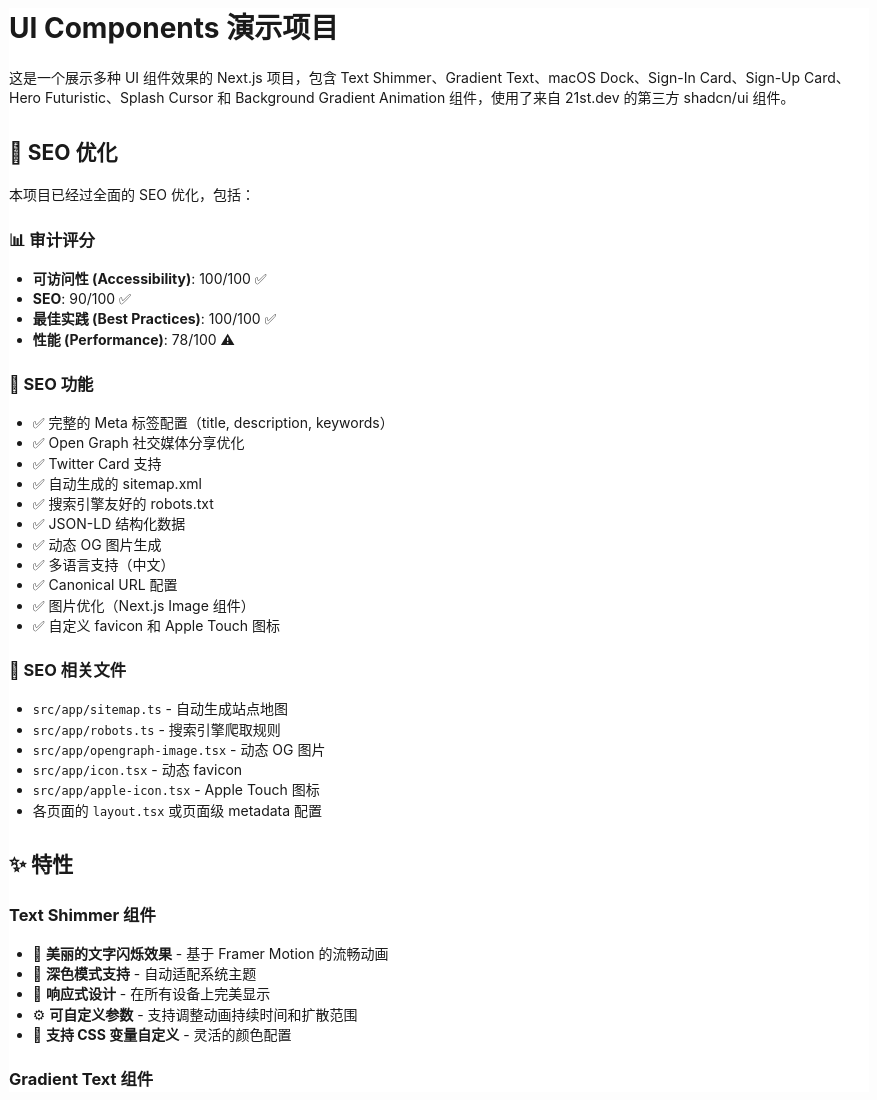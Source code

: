 # UI Components 演示项目

这是一个展示多种 UI 组件效果的 Next.js 项目，包含 Text Shimmer、Gradient Text、macOS Dock、Sign-In Card、Sign-Up Card、Hero Futuristic、Splash Cursor 和 Background Gradient Animation 组件，使用了来自 21st.dev 的第三方 shadcn/ui 组件。

## 🚀 SEO 优化

本项目已经过全面的 SEO 优化，包括：

### 📊 审计评分

- **可访问性 (Accessibility)**: 100/100 ✅
- **SEO**: 90/100 ✅
- **最佳实践 (Best Practices)**: 100/100 ✅
- **性能 (Performance)**: 78/100 ⚠️

### 🔧 SEO 功能

- ✅ 完整的 Meta 标签配置（title, description, keywords）
- ✅ Open Graph 社交媒体分享优化
- ✅ Twitter Card 支持
- ✅ 自动生成的 sitemap.xml
- ✅ 搜索引擎友好的 robots.txt
- ✅ JSON-LD 结构化数据
- ✅ 动态 OG 图片生成
- ✅ 多语言支持（中文）
- ✅ Canonical URL 配置
- ✅ 图片优化（Next.js Image 组件）
- ✅ 自定义 favicon 和 Apple Touch 图标

### 📁 SEO 相关文件

- `src/app/sitemap.ts` - 自动生成站点地图
- `src/app/robots.ts` - 搜索引擎爬取规则
- `src/app/opengraph-image.tsx` - 动态 OG 图片
- `src/app/icon.tsx` - 动态 favicon
- `src/app/apple-icon.tsx` - Apple Touch 图标
- 各页面的 `layout.tsx` 或页面级 metadata 配置

## ✨ 特性

### Text Shimmer 组件

- 🎨 **美丽的文字闪烁效果** - 基于 Framer Motion 的流畅动画
- 🌙 **深色模式支持** - 自动适配系统主题
- 📱 **响应式设计** - 在所有设备上完美显示
- ⚙️ **可自定义参数** - 支持调整动画持续时间和扩散范围
- 🎯 **支持 CSS 变量自定义** - 灵活的颜色配置

### Gradient Text 组件

